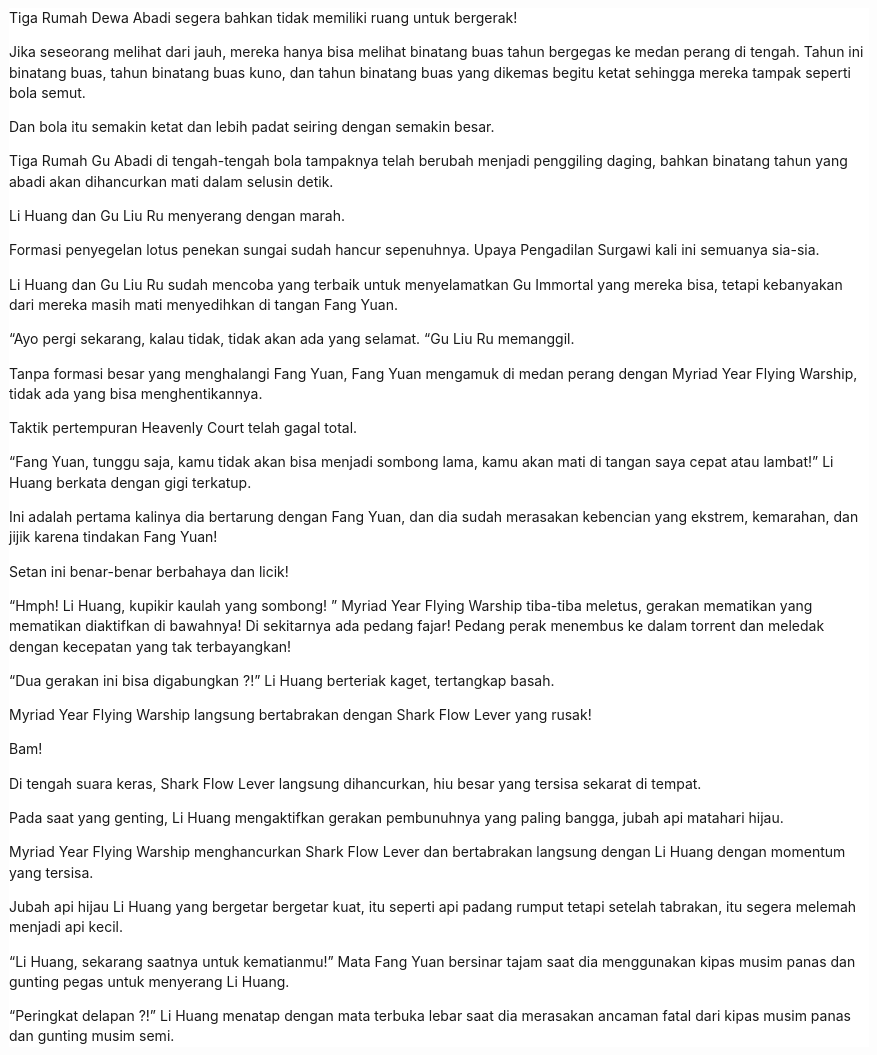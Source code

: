 Tiga Rumah Dewa Abadi segera bahkan tidak memiliki ruang untuk bergerak!

Jika seseorang melihat dari jauh, mereka hanya bisa melihat binatang buas tahun bergegas ke medan perang di tengah. Tahun ini binatang buas, tahun binatang buas kuno, dan tahun binatang buas yang dikemas begitu ketat sehingga mereka tampak seperti bola semut.

Dan bola itu semakin ketat dan lebih padat seiring dengan semakin besar.

Tiga Rumah Gu Abadi di tengah-tengah bola tampaknya telah berubah menjadi penggiling daging, bahkan binatang tahun yang abadi akan dihancurkan mati dalam selusin detik.

Li Huang dan Gu Liu Ru menyerang dengan marah.

Formasi penyegelan lotus penekan sungai sudah hancur sepenuhnya. Upaya Pengadilan Surgawi kali ini semuanya sia-sia.

Li Huang dan Gu Liu Ru sudah mencoba yang terbaik untuk menyelamatkan Gu Immortal yang mereka bisa, tetapi kebanyakan dari mereka masih mati menyedihkan di tangan Fang Yuan.

“Ayo pergi sekarang, kalau tidak, tidak akan ada yang selamat. “Gu Liu Ru memanggil.

Tanpa formasi besar yang menghalangi Fang Yuan, Fang Yuan mengamuk di medan perang dengan Myriad Year Flying Warship, tidak ada yang bisa menghentikannya.

Taktik pertempuran Heavenly Court telah gagal total.

“Fang Yuan, tunggu saja, kamu tidak akan bisa menjadi sombong lama, kamu akan mati di tangan saya cepat atau lambat!” Li Huang berkata dengan gigi terkatup.

Ini adalah pertama kalinya dia bertarung dengan Fang Yuan, dan dia sudah merasakan kebencian yang ekstrem, kemarahan, dan jijik karena tindakan Fang Yuan!

Setan ini benar-benar berbahaya dan licik!

“Hmph! Li Huang, kupikir kaulah yang sombong! ” Myriad Year Flying Warship tiba-tiba meletus, gerakan mematikan yang mematikan diaktifkan di bawahnya! Di sekitarnya ada pedang fajar! Pedang perak menembus ke dalam torrent dan meledak dengan kecepatan yang tak terbayangkan!

“Dua gerakan ini bisa digabungkan ?!” Li Huang berteriak kaget, tertangkap basah.

Myriad Year Flying Warship langsung bertabrakan dengan Shark Flow Lever yang rusak!

Bam!

Di tengah suara keras, Shark Flow Lever langsung dihancurkan, hiu besar yang tersisa sekarat di tempat.

Pada saat yang genting, Li Huang mengaktifkan gerakan pembunuhnya yang paling bangga, jubah api matahari hijau.

Myriad Year Flying Warship menghancurkan Shark Flow Lever dan bertabrakan langsung dengan Li Huang dengan momentum yang tersisa.

Jubah api hijau Li Huang yang bergetar bergetar kuat, itu seperti api padang rumput tetapi setelah tabrakan, itu segera melemah menjadi api kecil.

“Li Huang, sekarang saatnya untuk kematianmu!” Mata Fang Yuan bersinar tajam saat dia menggunakan kipas musim panas dan gunting pegas untuk menyerang Li Huang.

“Peringkat delapan ?!” Li Huang menatap dengan mata terbuka lebar saat dia merasakan ancaman fatal dari kipas musim panas dan gunting musim semi.
